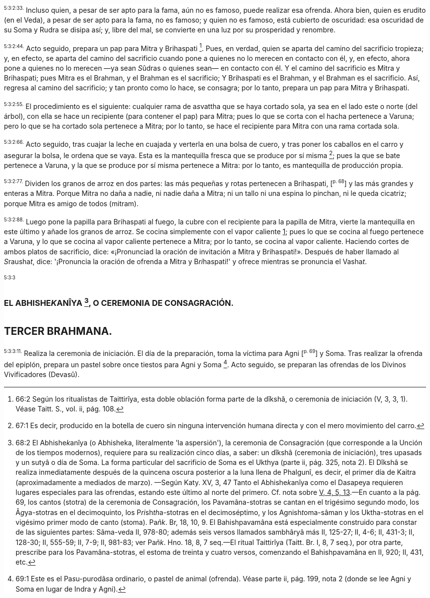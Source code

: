 <span id="v5_3_2_33"><sup><small>5:3:2:33.</small></sup></span> Incluso quien, a pesar de ser apto para la fama, aún no es famoso, puede realizar esa ofrenda. Ahora bien, quien es erudito (en el Veda), a pesar de ser apto para la fama, no es famoso; y quien no es famoso, está cubierto de oscuridad: esa oscuridad de su Soma y Rudra se disipa así; y, libre del mal, se convierte en una luz por su prosperidad y renombre.

<span id="v5_3_2_44"><sup><small>5:3:2:44.</small></sup></span> Acto seguido, prepara un pap para Mitra y Brihaspati [^141]. Pues, en verdad, quien se aparta del camino del sacrificio tropieza; y, en efecto, se aparta del camino del sacrificio cuando pone a quienes no lo merecen en contacto con él, y, en efecto, ahora pone a quienes no lo merecen —ya sean <i>S</i>ûdras o quienes sean— en contacto con él. Y el camino del sacrificio es Mitra y Brihaspati; pues Mitra es el Brahman, y el Brahman es el sacrificio; Y Brihaspati es el Brahman, y el Brahman es el sacrificio. Así, regresa al camino del sacrificio; y tan pronto como lo hace, se consagra; por lo tanto, prepara un pap para Mitra y Brihaspati.

<span id="v5_3_2_55"><sup><small>5:3:2:55.</small></sup></span> El procedimiento es el siguiente: cualquier rama de a<i>s</i>vattha que se haya cortado sola, ya sea en el lado este o norte (del árbol), con ella se hace un recipiente (para contener el pap) para Mitra; pues lo que se corta con el hacha pertenece a Varuna; pero lo que se ha cortado sola pertenece a Mitra; por lo tanto, se hace el recipiente para Mitra con una rama cortada sola.

<span id="v5_3_2_66"><sup><small>5:3:2:66.</small></sup></span> Acto seguido, tras cuajar la leche en cuajada y verterla en una bolsa de cuero, y tras poner los caballos en el carro y asegurar la bolsa, le ordena que se vaya. Esta es la mantequilla fresca que se produce por sí misma [^142]; pues la que se bate pertenece a Varuna, y la que se produce por sí misma pertenece a Mitra: por lo tanto, es mantequilla de producción propia.

<span id="v5_3_2_77"><sup><small>5:3:2:77.</small></sup></span> Dividen los granos de arroz en dos partes: las más pequeñas y rotas pertenecen a Brihaspati, <span id="p68">[<sup><small>p. 68</small></sup>]</span> y las más grandes y enteras a Mitra. Porque Mitra no daña a nadie, ni nadie daña a Mitra; ni un tallo ni una espina lo pinchan, ni le queda cicatriz; porque Mitra es amigo de todos (mitram).

<span id="v5_3_2_88"><sup><small>5:3:2:88.</small></sup></span> Luego pone la papilla para Brihaspati al fuego, la cubre con el recipiente para la papilla de Mitra, vierte la mantequilla en este último y añade los granos de arroz. Se cocina simplemente con el vapor caliente [1](Book_3_5_3#fn143); pues lo que se cocina al fuego pertenece a Varuna, y lo que se cocina al vapor caliente pertenece a Mitra; por lo tanto, se cocina al vapor caliente. Haciendo cortes de ambos platos de sacrificio, dice: «¡Pronunciad la oración de invitación a Mitra y Brihaspati!». Después de haber llamado al <i>S</i>rausha<i>t</i>, dice: '¡Pronuncia la oración de ofrenda a Mitra y B<i>ri</i>haspati!' y ofrece mientras se pronuncia el Vasha<i>t</i>.


<span id="v5_3_3"><sup><small>5:3:3</small></sup></span>

### EL ABHISHE<i>K</i>ANÎYA [^144], O CEREMONIA DE CONSAGRACIÓN.

## TERCER BRAHMANA.

<span id="v5_3_3_11"><sup><small>5:3:3:11.</small></sup></span> Realiza la ceremonia de iniciación. El día de la preparación, toma la víctima para Agni <span id="p69">[<sup><small>p. 69</small></sup>]</span> y Soma. Tras realizar la ofrenda del epiplón, prepara un pastel sobre once tiestos para Agni y Soma [^145]. Acto seguido, se preparan las ofrendas de los Divinos Vivificadores (Devasû).


[^156]: 73:1 Esta agua, extraída de un río y estanque adyacentes, con una mezcla de agua genuina del río sagrado Sarasvatî —de ahí el nombre de «sârasvatya âpah»— debe usarse en parte en lugar del agua ordinaria de Vasatîvarî y en parte para la consagración o unción (rociamiento) del rey. Los diferentes tipos de agua o líquidos se toman primero en recipientes separados de madera de palâ<i>s</i>a (butea frondosa) y luego se vierten juntos en el recipiente udumbara.
[^157]: 75:1 Es decir, finalmente fluye de regreso y se mezcla nuevamente con la corriente principal.
[^158]: 77:1 Sâya<i>n</i>a explica 'prushvâ' por 'nîhârâ<i>h</i>' (agua de niebla), los comentaristas de Kâty. XV, 4, 38, por 'escarcha'.
[^159]: 77:2 Es difícil ver en qué sentido el autor interpreta vâ<i>s</i>a. Mientras que el Mahîdhara (Vâ<i>g</i>. S. X, 4) lo explica como 'agradable' o 'deseable' (u<i>s</i>yante <i>g</i>anai<i>h</i> kâmyanteऽnnanishpattihetutrât); Sâya<i>n</i>a deja una elección entre ese significado (sarvai<i>h</i> kâmyamânâ) y el de 'obediente, sumiso' (yadvâ va<i>s</i>yâ stha, nîhâro hi nadîpravâhavan manushyâdigatim na pratibadhnâti, ato va<i>s</i>yatvam prushvâ<i>n</i>âm annâdyâtmakatvam upapâdayati; MS. IO 657). El diccionario de San Petersburgo da el significado de 'sumiso', pero deja en duda si no puede derivar de va<i>s</i>a, 'grasa, grasa'.
[^160]: 80:1 Debido a la naturaleza dudosa de las motas solares acuosas.
[^126]: 58:1 Cada uno de los dos aranis se sujeta por un momento a uno de los dos fuegos, que se supone que se vuelven inherentes a ellos hasta que se vuelven a producir para el nuevo fuego de ofrenda requerido. Para este montaje del fuego, véase la parte I, pág. 396.
[^127]: 58:2 Ratna, joya, cosa preciosa; de donde las once ofrendas descritas en esta sección se llaman ratna-havis, o ratninâ<i>m</i> havî<i>m</i>shi; los receptores de estos honores sacrificiales, por parte del rey recién consagrado, se llaman ratnina<i>h</i>, 'poseedor de la Joya (ofrenda).'—En el ritual del Ya<i>g</i>us Negro (Taitt. S. I, 8, 9; Taitt. Br. I, 1, 3) el orden del Ratnina<i>h</i>, en cuyas casas se realizan estas oblaciones en días sucesivos, es el siguiente—1. Sacerdote brahmán (un pap a B<i>ri</i>haspati); 2. Râ<i>g</i>anya (un pastel de once kapâlas para Indra); 3. Reina consagrada (pap. a p. 59 Aditi); 4. La esposa favorita del rey (pap. a Bhaga); 5. Una esposa desechada (pap. a Nir<i>ri</i>ti); 6. Comandante del ejército (pastel de ocho kap. a Agni); 7. Sûta (auriga, Sây.—pastel de diez kap. a Varu<i>n</i>a); 8. Grâma<i>n</i>î (pastel de siete kap. a Maruts); 9. Kshatt<i>ri</i> (chambelán o superintendente del serrallo, Sây.—pastel de doce kap. a Savi<i>ri</i>); 10. Sa<i>m</i>grahît<i>ri</i> (tesorero, Sây.—pastel de dos kap. a A<i>s</i>vins); 11. Bhâgadugha (recaudador de impuestos, Sây.—pap a Pûshan); 12. Akshavâpa (dyûtakara, superintendente de juegos de azar, Sây.—gavîdhuka pap a Rudra).—Finalmente, el rey ofrece en su propia casa dos oblaciones de pastel (de once kapâlas) a Indra Sutra-man (el buen protector) e Indra A<i>m</i>homu<i>k</i> (el liberador de problemas).
[^128]: 59:1 De donde la parte posterior de esa región superior es blanca o brillante.
[^129]: 60:1 La función exacta de este funcionario no está claramente definida. Aunque el término también se usa para un jefe de aldea común (Patel, Adhikârin, Adigar), esto difícilmente podría aplicarse aquí. Sâya<i>n</i>a, en un pasaje, explica el término como 'Grâma<i>m</i> nayati', pero en otro lugar lo explica como 'Grâmâ<i>n</i>â<i>m</i> netâ;', y quizás tenga algún significado similar: el jefe de la administración comunal, ya sea para un distrito (como uno de los señores de Manu de cien, o de mil aldeas), o para todo el país. Sin embargo, si se refiere al jefe de una sola aldea (como la asociación del cargo con los Maruts podría llevar a suponer), probablemente sería un propietario territorial hereditario que reside cerca del lugar donde se celebra la ceremonia de inauguración. Cf. [V, 4, 4, 18](Book_3_5_4#v5_4_4_18); y Zimmer. Altindisches Leben, pág. 171.
[^130]: 62:1 Savyash<i>th</i>ri (de otro modo savyesh<i>th</i><i>ri</i>, savyesh<i>th</i>a;—savyastha, Kâ<i>n</i>va rec.) es explicado por los comentarios como sinónimo de sârathi, auriga (con el que se combina en savyesh<i>th</i>asârathî, Taitt. Br. I, 7, 9, 1, donde Sâya<i>n</i>a los convierte en los dos aurigas de pie a la izquierda y a la derecha del guerrero), pero parece más probable que los términos anteriores se refieran al propio guerrero (παραβάτης) (como sin duda hace savyash<i>th</i>â, Atharva-veda VIII, 8, 23), que se encuentra en el lado izquierdo del conductor (sârathi, ἡνίοχος); el cambio de significado se debe quizás a escrúpulos de casta sobre una asociación tan cercana entre el guerrero Kshatriya y su sirviente Sûdra, como se implica en este y otros pasajes. (Cf. V, 3, 2, 2 con nota.)—En Taitt. S. I, 8, 9, Sâya<i>n</i>a explica a sa<i>m</i>grahît<i>ri</i> como el tesorero (dhanasa<i>m</i>grahakartâ ko<i>s</i>âdhyaksha<i>h</i>), pero en I, 8, 16 opcionalmente como tesorero o auriga; mientras que al Sûta es I, 8, 9 identificado por él con el auriga (sârathi). Es más probable, sin embargo, que en la época del Brâhma<i>n</i>a, el Sûta ocupara una posición muy similar a la que se le asigna en las epopeyas, a saber, la de bardo de la corte y cronista. La conexión del sa<i>m</i>grahît<i>ri</i> con los A<i>s</i>vins difícilmente puede afirmarse que favorezca la interpretación del término propuesta por Sâya<i>n</i>a (quien, además, se ve obligado, en Taitt. S. I, 8, 15; Taitt. Br. I, 7, 10, 6, a interpretarlo en el sentido de auriga).
[^131]: 63:1 El significado de «recaudador de impuestos, cobrador de diezmos (o más bien, de la sexta parte de los productos)» que Sâya<i>n</i>a le asigna al término, tanto aquí como en Taitt. S. I, 8, 9, podría parecer más natural, considerando la etimología del término. Véase, sin embargo, la explicación que se da en nuestro Brâhma<i>n</i>a I, 1, 2, 17: «Pûshan es bhâgadugha (distribuidor de porciones) para los dioses, quien coloca con sus manos la comida ante ellos». Esto claramente es el δαιτρός de Homero, Od. I, 141-2:
[^132]: 63:2 Véase [V, 2, 5, 8](Book_3_5_2#v5_2_5_8).
[^133]: 63:3 «El que lanza o guarda los dados», según Sâya<i>n</i>a. En V, 4, 4, 6, el verbo â-vap se usa para referirse a lanzar los dados a la mano del jugador; y es quizás esa función del que guarda los dados la que se pretende expresar con el término («der Zuwerfer der Würfel»).
[^134]: 63:4 Literalmente, el descuartizador de vacas, el carnicero. Pero según Sâya<i>n</i>a, este funcionario era el compañero constante de su amo en la caza.
[^135]: 64:1 O, una caja de dados, como 'akshâvapanam' se explica en algunos comentarios.—akshâ upyanteऽsminn ity akshâvapanam aksha(?akshadyûta-)sthânâvapanapâtram, Sây.
[^136]: 64:2 O, atado con una cadena para el cabello (romasra<i>g</i>â prabaddham, Sây.).
[^137]: 64:3 Es decir, el cuchillo y el tablero de dados son los objetos con los que estos dos funcionarios tienen que ver principalmente.
[^138]: 65:1 Según el comentario de Kâty, <i>S</i>r. XV, 3, 35, ella tiene que retirarse a la casa de un brahmán, donde el rey no tiene poder.
[^139]: 65:2 Según el Rig-veda V, 40, 5-9 (cf. <i>S</i>at. Br. IV, 3, 4, 23 pág. 66 con nota), fue Atri quien restauró la luz del sol. El profesor Ludwig (Academia Bohemia de Ciencias, Sitzungsber., mayo de 1885) ha intentado demostrar que en este y otros pasajes de los himnos se hace referencia a eclipses solares (parcialmente disponible para fines cronológicos). Compárese también con las observaciones del profesor Whitney al respecto, Proceedings of Am. Or. Soc., octubre de 1885, pág. xvii.
[^140]: 66:1 Es decir, algunos de aquellos oficiales suyos a quienes se les ofrecieron los ratna-havis; Sâya<i>n</i>a especificando 'al Comandante del ejército y otros' como <i>S</i>ûdras; y al 'Cazador y otros' como de cualquier casta (baja).
[^141]: 66:2 Según los ritualistas de Taittirîya, esta doble oblación forma parte de la dîkshâ, o ceremonia de iniciación (V, 3, 3, 1). Véase Taitt. S., vol. ii, pág. 108.
[^142]: 67:1 Es decir, producido en la botella de cuero sin ninguna intervención humana directa y con el mero movimiento del carro.
[^143]: 68:1 Es decir, por el vapor que sube del pap Brihaspati en el recipiente inferior.
[^144]: 68:2 El Abhishe<i>k</i>anîya (o Abhisheka, literalmente 'la aspersión'), la ceremonia de Consagración (que corresponde a la Unción de los tiempos modernos), requiere para su realización cinco días, a saber: un dîkshâ (ceremonia de iniciación), tres upasads y un sutyâ o día de Soma. La forma particular del sacrificio de Soma es el Ukthya (parte ii, pág. 325, nota 2). El Dîkshâ se realiza inmediatamente después de la quincena oscura posterior a la luna llena de Phalgunî, es decir, el primer día de Kaitra (aproximadamente a mediados de marzo). —Según Katy. XV, 3, 47 Tanto el Abhishe<i>k</i>anîya como el Da<i>s</i>apeya requieren lugares especiales para las ofrendas, estando este último al norte del primero. Cf. nota sobre [V, 4, 5, 13](Book_3_5_4#v5_4_5_13).—En cuanto a la pág. 69, los cantos (stotra) de la ceremonia de Consagración, los Pavamâna-stotras se cantan en el trigésimo segundo modo, los Â<i>g</i>ya-stotras en el decimoquinto, los P<i>ri</i>sh<i>th</i>a-stotras en el decimoséptimo, y los Agnish<i>t</i>oma-sâman y los Uktha-stotras en el vigésimo primer modo de canto (stoma). Pa<i>ñ</i><i>k</i>. Br, 18, 10, 9. El Bahishpavamâna está especialmente construido para constar de las siguientes partes: Sâma-veda II, 978-80; además seis versos llamados sambhâryâ más II, 125-27; II, 4-6; II, 431-3; II, 128-30; II, 555-59; II, 7-9; II, 981-83; ver Pa<i>ñ</i><i>k</i>. Hno. 18, 8, 7 seq.—El ritual Taittirîya (Taitt. Br. I, 8, 7 seq.), por otra parte, prescribe para los Pavamâna-stotras, el estoma de treinta y cuatro versos, comenzando el Bahishpavamâna en II, 920; II, 431, etc.
[^145]: 69:1 Este es el Pa<i>s</i>u-purodâ<i>s</i>a ordinario, o pastel de animal (ofrenda). Véase parte ii, pág. 199, nota 2 (donde se lee Agni y Soma en lugar de Indra y Agni).
[^146]: 69:2 Es decir, según Sâya<i>n</i>a, arroz que ha brotado de nuevo y madura muy rápidamente. Taitt. S. I, 8, 10 tiene 'â<i>s</i>u' en su lugar, para lo cual véase el [siguiente párrafo](Book_3_5_3#v5_3_3_4).
[^147]: 69:3 O, consagrado (sû).
[^148]: 69:4 Es decir, según Sâya<i>n</i>a, el arroz madura en sesenta días. El Taitt. S. prescribe una torta de arroz negro para Agni.
[^149]: 70:1 B<i>ri</i>haspati Vâkpati (señor del habla), según el Ya<i>g</i>us Negro, donde el orden de los 'Vigorizadores Divinos' es además algo diferente.
[^150]: 70:2 ¿O cocinado por el Brahmán, es decir, por los brahmanes, cuando viven como eremitas o ascetas?
[^151]: 70:3 El Taitt. S. prescribe un pastel preparado con arroz grande (mahâvrîhi).
[^152]: 71:1 El Taitt. S. y Br. leen 'âmba' en cambio, 'una especie de grano', según Sâya<i>n</i>a.
[^153]: 71:2 O, quizás, 'por parte de los vivificadores (gobernantes, savânâm).'
[^154]: 72:1 Aquí se inserta el nombre del pueblo, por ejemplo, "¡Oh vosotros, Kurus! ¡Oh vosotros, Pa<i>ñ</i><i>k</i>âlas!". El Taitt. S. dice: "¡Oh vosotros, Bharatâ<i>h</i>!".
[^155]: 72:2 Es decir, las oblaciones a los ‘Vividores Divinos’, que se insertaron entre la oblación principal del (Agnîshomîya) pa<i>s</i>upurodâ<i>s</i>a y el Svish<i>t</i>ak<i>ri</i>t de él; véase arriba, [párrafo 10](Book_3_5_3#v5_3_3_10).
[^161]: 81:1 Es decir, antes de que las 'aguas' se depositaran allí, según [V, 3, 4, 28](Book_3_5_3#v5_3_4_28).
[^162]: 83:1 Es decir, porque tres de los receptores de estas libaciones —A<i>m</i><i>s</i>a, Bhaga y Aryaman— pertenecen a las deidades llamadas Âdityas, o hijos de Aditi.
[^163]: 83:2 El agua del recipiente Udumbara ahora se distribuye en estos cuatro recipientes (más pequeños).
[^164]: 83:3 Es decir, por sus ramas colgantes. Es bien sabido que el ficus indica, o baniano, como se le llama comúnmente, tiene la costumbre de doblar sus ramas hacia el suelo, las cuales luego echan raíces y desarrollan nuevos troncos secundarios, de modo que un solo árbol puede, con el tiempo, formar una gran arboleda. De ahí el nombre que se le da aquí (nyag-rodha, el que crece hacia abajo). «Una familia tiende a multiplicar familias a su alrededor, hasta convertirse en el centro de una tribu, así como el baniano tiende a rodearse de un bosque de sus propios descendientes». Maclennan, Matrimonio Primitivo, pág. 269.
[^165]: 84:1 Véase arriba, [p. 34](Book_3_5_2#p34), nota [1](Book_3_5_2#fn80). Los Maruts se identifican constantemente con los Vi<i>s</i>, o el pueblo (campesinos, etc.) en general, mientras que Indra es considerado el representante divino de la clase gobernante (el rey y el noble).
[^166]: 84:2 Véase I, 1, 3, 1 (parte i, pág. 19).
[^167]: 84:3 Véase I, 1, 3, 6 (parte i, pág. 21).
[^168]: 85:1 Kâtyâyana y Sâya<i>n</i>a lo explican de diversas maneras: como uno de lino, o simplemente uno empapado en ghee, o uno tripâ<i>n</i>a (es decir, uno hecho de plantas tripar<i>n</i>a), o uno tres veces saturado (con ghee), o uno tejido con materiales derivados de la planta t<i>ri</i>pâ. Es evidente que no sabían exactamente qué hacer con él. De hecho, casi parecería que el propio autor del Brâhma<i>n</i>a ya dudaba del significado del término. Goldstücker (sv abhishe<i>k</i>anîya) quizá lo interprete correctamente como una prenda interior de seda.
[^169]: 86:1 Según los comentaristas, las figuras de cucharas y copas de sacrificio, etc., se cosen por medio de una aguja.
[^170]: 86:2 Los comentaristas no parecen estar del todo de acuerdo respecto a este elemento particular del ceremonial. Sin embargo, la explicación más natural parece ser la siguiente: la banda para la cabeza (turbante, ushnîsha) se enrolla (¿una vez?) alrededor de la cabeza y se ata por detrás; los extremos se pasan entonces sobre los hombros para que cuelguen del cuello a la manera de un cordón brahmánico (o como la cinta de una orden); y finalmente se coloca debajo del manto, cerca del ombligo.
[^171]: 86:3 Es decir, en la medida en que las prendas están destinadas a representar simbólicamente las vestiduras del embrión y las etapas del nacimiento.
[^172]: 87:1 Este cambio de vestimenta se realiza opcionalmente cuando está a punto de ofrecerse la libación de Mahendra. Katy. XV, 5, 16; 7, 23-26.
[^173]: 87:2 Es decir, según Sâya<i>n</i>a, la piel, etc.
[^174]: 87:3 Es decir, al final del Râ<i>g</i>asûya. En caso de cambio de vestimenta antes de la libación de Mâhendra, el rey conserva la vestimenta de iniciación al entrar y salir del baño. Este párrafo se incluye aquí, por supuesto, como anticipo, simplemente para explicar todo lo relacionado con las vestimentas.
[^175]: 87:4 Es decir, en la medida en que concuerda con lo que se hace en un sacrificio de soma ordinario, al término del cual el sacrificador y su esposa entran al baño y salen con ropas limpias. Véase parte ii, pág. 385. En el presente caso, el rey debe entrar al baño vestido con una de esas tres prendas, y al salir debe ponerse otra.
[^176]: 87:5 Véase la parte ii, págs. 391-2.
[^177]: 87:6 Para el Udavasânîyâ-ish<i>t</i>i, véase ib. pág. 389.
[^178]: 88:1 A saber, las armas del rey, según parece, según Sâya<i>n</i>a; pero los brazos (o extremos) del arco, según Karka y Mahîdhara.
[^179]: 88:2 Literalmente, al fijar (la flecha en la cuerda); o quizás, al golpear (al enemigo).
[^180]: 88:3 Sâya<i>n</i>a toma apa-râdhnoti en el sentido de 'él hiere (o golpea)' al enemigo. En el texto Kâ<i>n</i>va (MS. Grantha), las tres flechas se llaman ru<i>g</i>â, d<i>ri</i>vâ y kshupâ respectivamente.
[^181]: 88:4 O quizás,—mientras (él) se mueve hacia adelante,—mientras se mueve hacia atrás,—mientras se mueve lateralmente.
[^182]: 89:1 Para una pelea simulada con flechas que forma parte de la ceremonia en el ritual del Ya<i>g</i>us Negro, véase [p. 100](Book_3_5_4#p100). nota [1](Book_3_5_4#fn199).
[^183]: 89:2 Esas son, según parece, las fórmulas de información (o quizás de anuncio, introducción); la primera de estas fórmulas comienza con âvis (a la vista), las otras con el participio âvitta, es decir, 'obtenido, presente'; Sâya<i>n</i>a y Mahîdhara, sin embargo, lo toman en el sentido de 'informado', un significado que, de hecho, la palabra quizás pudo haber querido transmitir en estas fórmulas.